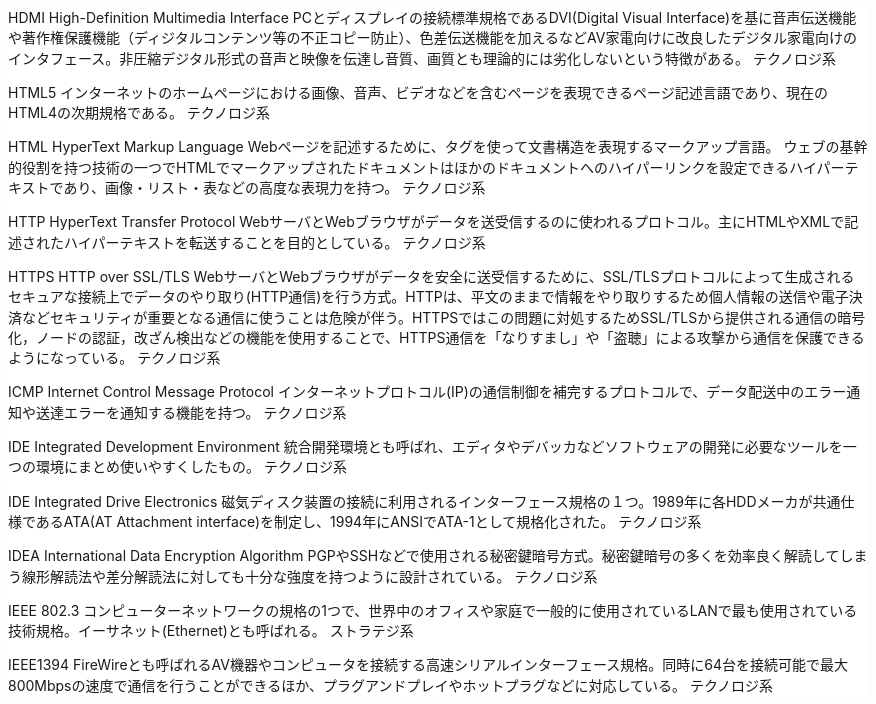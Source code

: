 HDMI
High-Definition Multimedia Interface
PCとディスプレイの接続標準規格であるDVI(Digital Visual Interface)を基に音声伝送機能や著作権保護機能（ディジタルコンテンツ等の不正コピー防止）、色差伝送機能を加えるなどAV家電向けに改良したデジタル家電向けのインタフェース。非圧縮デジタル形式の音声と映像を伝達し音質、画質とも理論的には劣化しないという特徴がある。
テクノロジ系

HTML5
インターネットのホームページにおける画像、音声、ビデオなどを含むページを表現できるページ記述言語であり、現在のHTML4の次期規格である。
テクノロジ系

HTML
HyperText Markup Language
Webページを記述するために、タグを使って文書構造を表現するマークアップ言語。
ウェブの基幹的役割を持つ技術の一つでHTMLでマークアップされたドキュメントはほかのドキュメントへのハイパーリンクを設定できるハイパーテキストであり、画像・リスト・表などの高度な表現力を持つ。
テクノロジ系

HTTP
HyperText Transfer Protocol
WebサーバとWebブラウザがデータを送受信するのに使われるプロトコル。主にHTMLやXMLで記述されたハイパーテキストを転送することを目的としている。
テクノロジ系

HTTPS
HTTP over SSL/TLS
WebサーバとWebブラウザがデータを安全に送受信するために、SSL/TLSプロトコルによって生成されるセキュアな接続上でデータのやり取り(HTTP通信)を行う方式。HTTPは、平文のままで情報をやり取りするため個人情報の送信や電子決済などセキュリティが重要となる通信に使うことは危険が伴う。HTTPSではこの問題に対処するためSSL/TLSから提供される通信の暗号化，ノードの認証，改ざん検出などの機能を使用することで、HTTPS通信を「なりすまし」や「盗聴」による攻撃から通信を保護できるようになっている。
テクノロジ系

ICMP
Internet Control Message Protocol
インターネットプロトコル(IP)の通信制御を補完するプロトコルで、データ配送中のエラー通知や送達エラーを通知する機能を持つ。
テクノロジ系

IDE
Integrated Development Environment
統合開発環境とも呼ばれ、エディタやデバッカなどソフトウェアの開発に必要なツールを一つの環境にまとめ使いやすくしたもの。
テクノロジ系

IDE
Integrated Drive Electronics
磁気ディスク装置の接続に利用されるインターフェース規格の１つ。1989年に各HDDメーカが共通仕様であるATA(AT Attachment interface)を制定し、1994年にANSIでATA-1として規格化された。
テクノロジ系

IDEA
International Data Encryption Algorithm
PGPやSSHなどで使用される秘密鍵暗号方式。秘密鍵暗号の多くを効率良く解読してしまう線形解読法や差分解読法に対しても十分な強度を持つように設計されている。
テクノロジ系

IEEE 802.3
コンピューターネットワークの規格の1つで、世界中のオフィスや家庭で一般的に使用されているLANで最も使用されている技術規格。イーサネット(Ethernet)とも呼ばれる。
ストラテジ系

IEEE1394
FireWireとも呼ばれるAV機器やコンピュータを接続する高速シリアルインターフェース規格。同時に64台を接続可能で最大800Mbpsの速度で通信を行うことができるほか、プラグアンドプレイやホットプラグなどに対応している。
テクノロジ系
